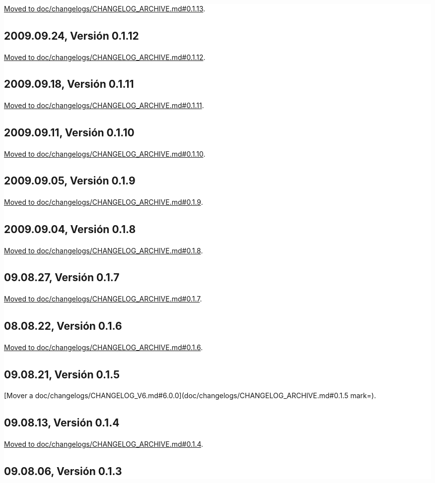 <a href="doc/changelogs/CHANGELOG_ARCHIVE.md#0.1.13">Moved to doc/changelogs/CHANGELOG_ARCHIVE.md#0.1.13</a>.

## 2009.09.24, Versión 0.1.12

<a href="doc/changelogs/CHANGELOG_ARCHIVE.md#0.1.12">Moved to doc/changelogs/CHANGELOG_ARCHIVE.md#0.1.12</a>.

## 2009.09.18, Versión 0.1.11

<a href="doc/changelogs/CHANGELOG_ARCHIVE.md#0.1.11">Moved to doc/changelogs/CHANGELOG_ARCHIVE.md#0.1.11</a>.

## 2009.09.11, Versión 0.1.10

<a href="doc/changelogs/CHANGELOG_ARCHIVE.md#0.1.10">Moved to doc/changelogs/CHANGELOG_ARCHIVE.md#0.1.10</a>.

## 2009.09.05, Versión 0.1.9

<a href="doc/changelogs/CHANGELOG_ARCHIVE.md#0.1.9">Moved to doc/changelogs/CHANGELOG_ARCHIVE.md#0.1.9</a>.

## 2009.09.04, Versión 0.1.8

<a href="doc/changelogs/CHANGELOG_ARCHIVE.md#0.1.8">Moved to doc/changelogs/CHANGELOG_ARCHIVE.md#0.1.8</a>.

## 09.08.27, Versión 0.1.7

<a href="doc/changelogs/CHANGELOG_ARCHIVE.md#0.1.7">Moved to doc/changelogs/CHANGELOG_ARCHIVE.md#0.1.7</a>.

## 08.08.22, Versión 0.1.6

<a href="doc/changelogs/CHANGELOG_ARCHIVE.md#0.1.6">Moved to doc/changelogs/CHANGELOG_ARCHIVE.md#0.1.6</a>.

## 09.08.21, Versión 0.1.5

\[Mover a doc/changelogs/CHANGELOG_V6.md#6.0.0\](doc/changelogs/CHANGELOG_ARCHIVE.md#0.1.5 mark=).

## 09.08.13, Versión 0.1.4

<a href="doc/changelogs/CHANGELOG_ARCHIVE.md#0.1.4">Moved to doc/changelogs/CHANGELOG_ARCHIVE.md#0.1.4</a>.

## 09.08.06, Versión 0.1.3
